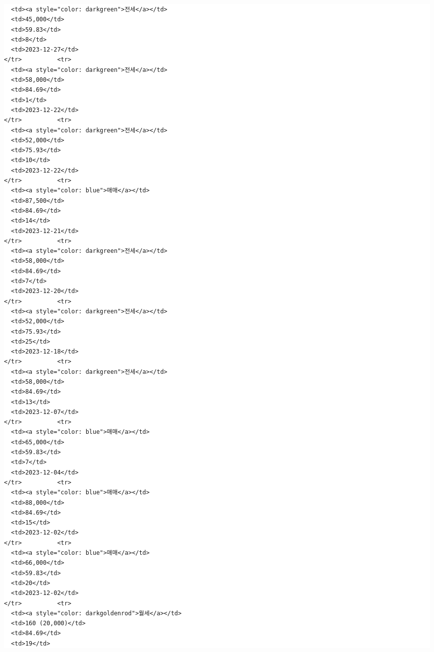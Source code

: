       <td><a style="color: darkgreen">전세</a></td>
      <td>45,000</td>
      <td>59.83</td>
      <td>8</td>
      <td>2023-12-27</td>
    </tr>          <tr>
      <td><a style="color: darkgreen">전세</a></td>
      <td>58,000</td>
      <td>84.69</td>
      <td>1</td>
      <td>2023-12-22</td>
    </tr>          <tr>
      <td><a style="color: darkgreen">전세</a></td>
      <td>52,000</td>
      <td>75.93</td>
      <td>10</td>
      <td>2023-12-22</td>
    </tr>          <tr>
      <td><a style="color: blue">매매</a></td>
      <td>87,500</td>
      <td>84.69</td>
      <td>14</td>
      <td>2023-12-21</td>
    </tr>          <tr>
      <td><a style="color: darkgreen">전세</a></td>
      <td>58,000</td>
      <td>84.69</td>
      <td>7</td>
      <td>2023-12-20</td>
    </tr>          <tr>
      <td><a style="color: darkgreen">전세</a></td>
      <td>52,000</td>
      <td>75.93</td>
      <td>25</td>
      <td>2023-12-18</td>
    </tr>          <tr>
      <td><a style="color: darkgreen">전세</a></td>
      <td>58,000</td>
      <td>84.69</td>
      <td>13</td>
      <td>2023-12-07</td>
    </tr>          <tr>
      <td><a style="color: blue">매매</a></td>
      <td>65,000</td>
      <td>59.83</td>
      <td>7</td>
      <td>2023-12-04</td>
    </tr>          <tr>
      <td><a style="color: blue">매매</a></td>
      <td>88,000</td>
      <td>84.69</td>
      <td>15</td>
      <td>2023-12-02</td>
    </tr>          <tr>
      <td><a style="color: blue">매매</a></td>
      <td>66,000</td>
      <td>59.83</td>
      <td>20</td>
      <td>2023-12-02</td>
    </tr>          <tr>
      <td><a style="color: darkgoldenrod">월세</a></td>
      <td>160 (20,000)</td>
      <td>84.69</td>
      <td>19</td>